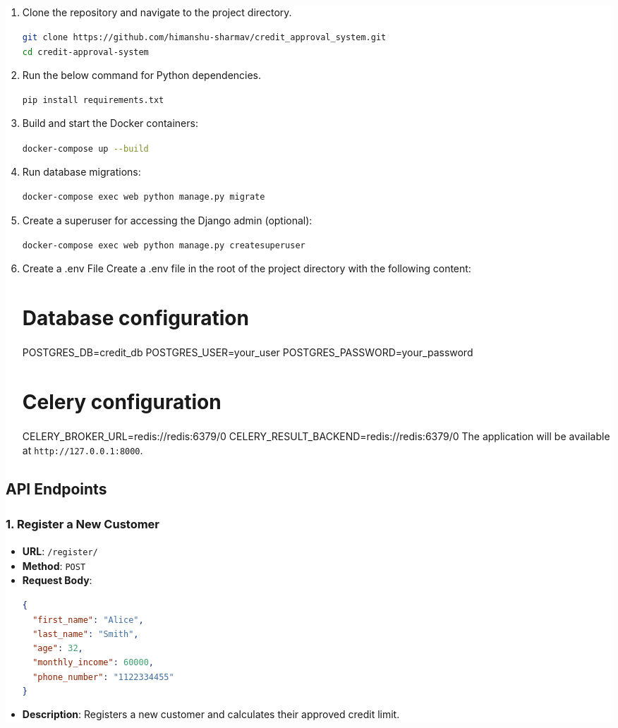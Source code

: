 1. Clone the repository and navigate to the project directory.

   ```bash
   git clone https://github.com/himanshu-sharmav/credit_approval_system.git
   cd credit-approval-system
   ```

2. Run the below command  for Python dependencies.

    ```bash
    pip install requirements.txt
    ```

3. Build and start the Docker containers:

   ```bash
   docker-compose up --build
   ```

4. Run database migrations:

   ```bash
   docker-compose exec web python manage.py migrate
   ```

5. Create a superuser for accessing the Django admin (optional):

   ```bash
   docker-compose exec web python manage.py createsuperuser
   ```

6. Create a .env File
Create a .env file in the root of the project directory with the following content:

    # Database configuration
    POSTGRES_DB=credit_db
    POSTGRES_USER=your_user
    POSTGRES_PASSWORD=your_password

    # Celery configuration
    CELERY_BROKER_URL=redis://redis:6379/0
    CELERY_RESULT_BACKEND=redis://redis:6379/0
The application will be available at `http://127.0.0.1:8000`.

## API Endpoints

### 1. Register a New Customer

- **URL**: `/register/`
- **Method**: `POST`
- **Request Body**:
  ```json
  {
    "first_name": "Alice",
    "last_name": "Smith",
    "age": 32,
    "monthly_income": 60000,
    "phone_number": "1122334455"
  }
  ```
- **Description**: Registers a new customer and calculates their approved credit limit.
